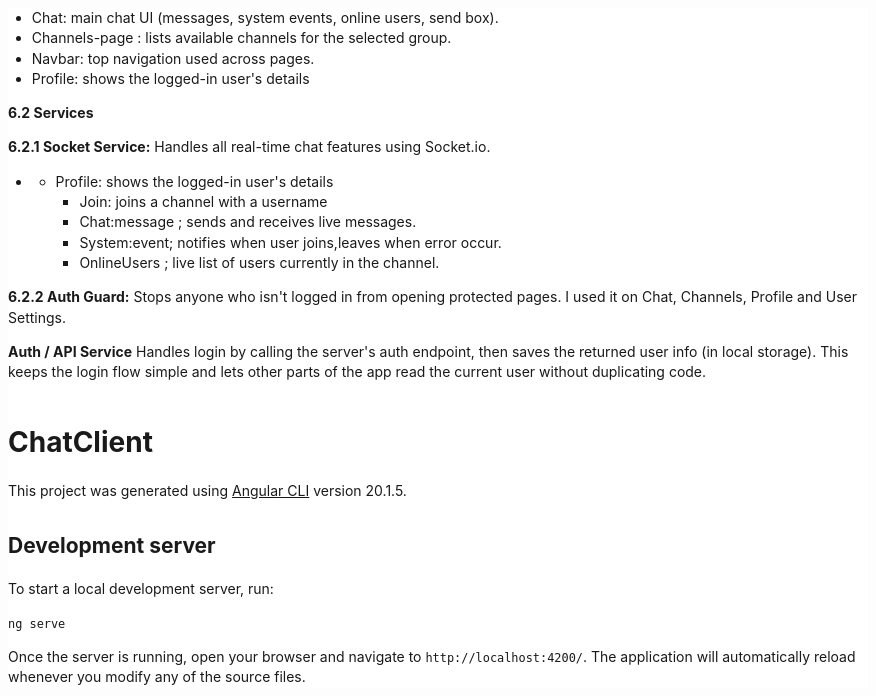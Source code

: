 - Chat: main chat UI (messages, system events, online users, send box).
- Channels-page : lists available channels for the selected group.
- Navbar: top navigation used across pages.
- Profile: shows the logged-in user's details

**6.2 Services**

**6.2.1 Socket Service:** Handles all real-time chat features using Socket.io.

- - Profile: shows the logged-in user's details
    - Join: joins a channel with a username
    - Chat:message ; sends and receives live messages.
    - System:event; notifies when user joins,leaves when error occur.
    - OnlineUsers ; live list of users currently in the channel.

**6.2.2 Auth Guard:** Stops anyone who isn't logged in from opening protected pages. I used it on Chat, Channels, Profile and User Settings.

**Auth / API Service** Handles login by calling the server's auth endpoint, then saves the returned user info (in local storage). This keeps the login flow simple and lets other parts of the app read the current user without duplicating code.

# ChatClient

This project was generated using [Angular CLI](https://github.com/angular/angular-cli) version 20.1.5.

## Development server

To start a local development server, run:

```bash
ng serve
```

Once the server is running, open your browser and navigate to `http://localhost:4200/`. The application will automatically reload whenever you modify any of the source files.

```

```
